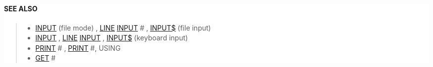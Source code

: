 #### SEE ALSO

<blockquote>


* [INPUT](INPUT.md) (file mode) , [LINE](LINE.md) [INPUT](INPUT.md) # , [INPUT\$](INPUT\$.md) (file input)
* [INPUT](INPUT.md) , [LINE](LINE.md) [INPUT](INPUT.md) , [INPUT\$](INPUT\$.md) (keyboard input)
* [PRINT](PRINT.md) # , [PRINT](PRINT.md) #, USING
* [GET](GET.md) #
</blockquote>
